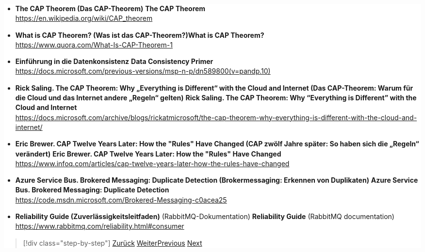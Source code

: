 - <span data-ttu-id="70c68-271">**The CAP Theorem (Das CAP-Theorem)**  </span><span class="sxs-lookup"><span data-stu-id="70c68-271">**The CAP Theorem** </span></span>\
    <https://en.wikipedia.org/wiki/CAP_theorem>

- <span data-ttu-id="70c68-272">**What is CAP Theorem? (Was ist das CAP-Theorem?)**</span><span class="sxs-lookup"><span data-stu-id="70c68-272">**What is CAP Theorem?**</span></span> \
    <https://www.quora.com/What-Is-CAP-Theorem-1>

- <span data-ttu-id="70c68-273">**Einführung in die Datenkonsistenz** </span><span class="sxs-lookup"><span data-stu-id="70c68-273">**Data Consistency Primer** </span></span>\
    <https://docs.microsoft.com/previous-versions/msp-n-p/dn589800(v=pandp.10)>

- <span data-ttu-id="70c68-274">**Rick Saling. The CAP Theorem: Why „Everything is Different“ with the Cloud and Internet (Das CAP-Theorem: Warum für die Cloud und das Internet andere „Regeln“ gelten)**  </span><span class="sxs-lookup"><span data-stu-id="70c68-274">**Rick Saling. The CAP Theorem: Why “Everything is Different” with the Cloud and Internet** </span></span>\
    <https://docs.microsoft.com/archive/blogs/rickatmicrosoft/the-cap-theorem-why-everything-is-different-with-the-cloud-and-internet/>

- <span data-ttu-id="70c68-275">**Eric Brewer. CAP Twelve Years Later: How the "Rules" Have Changed (CAP zwölf Jahre später: So haben sich die „Regeln“ verändert)**  </span><span class="sxs-lookup"><span data-stu-id="70c68-275">**Eric Brewer. CAP Twelve Years Later: How the "Rules" Have Changed** </span></span>\
    <https://www.infoq.com/articles/cap-twelve-years-later-how-the-rules-have-changed>

- <span data-ttu-id="70c68-276">**Azure Service Bus. Brokered Messaging: Duplicate Detection (Brokermessaging: Erkennen von Duplikaten)**   </span><span class="sxs-lookup"><span data-stu-id="70c68-276">**Azure Service Bus. Brokered Messaging: Duplicate Detection**  </span></span>\
    <https://code.msdn.microsoft.com/Brokered-Messaging-c0acea25>

- <span data-ttu-id="70c68-277">**Reliability Guide (Zuverlässigkeitsleitfaden)** (RabbitMQ-Dokumentation) </span><span class="sxs-lookup"><span data-stu-id="70c68-277">**Reliability Guide** (RabbitMQ documentation) </span></span>\
    <https://www.rabbitmq.com/reliability.html#consumer>

> [!div class="step-by-step"]
> <span data-ttu-id="70c68-278">[Zurück](rabbitmq-event-bus-development-test-environment.md)
> [Weiter](test-aspnet-core-services-web-apps.md)</span><span class="sxs-lookup"><span data-stu-id="70c68-278">[Previous](rabbitmq-event-bus-development-test-environment.md)
[Next](test-aspnet-core-services-web-apps.md)</span></span>
